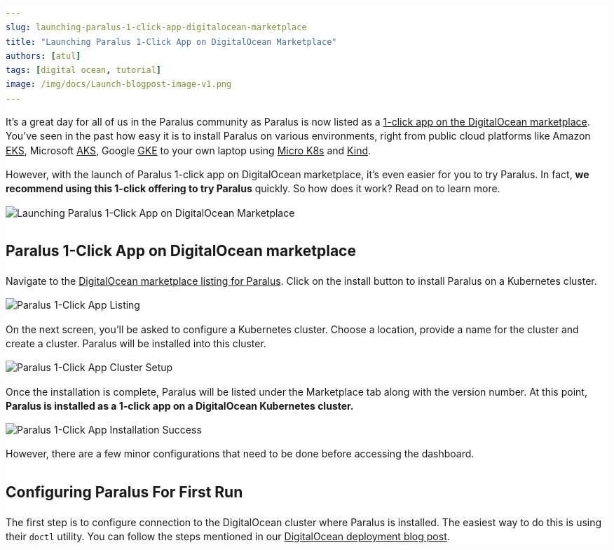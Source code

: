 ```yaml
---
slug: launching-paralus-1-click-app-digitalocean-marketplace
title: "Launching Paralus 1-Click App on DigitalOcean Marketplace"
authors: [atul]
tags: [digital ocean, tutorial]
image: /img/docs/Launch-blogpost-image-v1.png
---
```



It’s a great day for all of us in the Paralus community as Paralus is now listed as a [1-click app on the DigitalOcean marketplace](https://marketplace.digitalocean.com/apps/paralus). You’ve seen in the past how easy it is to install Paralus on various environments, right from public cloud platforms like Amazon [EKS](https://www.paralus.io/blog/eks-quickstart), Microsoft [AKS](https://www.paralus.io/blog/paralus-quickstart-aks), Google [GKE](https://www.paralus.io/blog/paralus-quickstart-gke) to your own laptop using [Micro K8s](https://www.paralus.io/blog/paralus-quickstart-microk8s) and [Kind](https://www.paralus.io/blog/kind-quickstart).

However, with the launch of Paralus 1-click app on DigitalOcean marketplace, it’s even easier for you to try Paralus. In fact, **we recommend using this 1-click offering to try Paralus** quickly. So how does it work? Read on to learn more.



<img src="/img/docs/Launch-blogpost-image-v1.png" alt="Launching Paralus 1-Click App on DigitalOcean Marketplace" height="75%" width="75%"/>

## Paralus 1-Click App on DigitalOcean marketplace

Navigate to the [DigitalOcean marketplace listing for Paralus](https://marketplace.digitalocean.com/apps/paralus). Click on the install button to install Paralus on a Kubernetes cluster.

<img src="/img/docs/paralus-do-1-click-listing.png" alt="Paralus 1-Click App Listing" height="75%" width="75%"/>

On the next screen, you’ll be asked to configure a Kubernetes cluster. Choose a location, provide a name for the cluster and create a cluster. Paralus will be installed into this cluster.

<img src="/img/docs/paralus-do-1-click-cluster.png" alt="Paralus 1-Click App Cluster Setup" height="75%" width="75%"/>

Once the installation is complete, Paralus will be listed under the Marketplace tab along with the version number. At this point, **Paralus is installed as a 1-click app on a DigitalOcean Kubernetes cluster.**

<img src="/img/docs/paralus-do-1-click-install-success.png" alt="Paralus 1-Click App Installation Success" height="75%" width="75%"/>

However, there are a few minor configurations that need to be done before accessing the dashboard.

## Configuring Paralus For First Run

The first step is to configure connection to the DigitalOcean cluster where Paralus is installed. The easiest way to do this is using their `doctl` utility. You can follow the steps mentioned in our [DigitalOcean deployment blog post](https://www.paralus.io/blog/paralus-quickstart-digital-ocean#connecting-to-digital-ocean-cluster).
